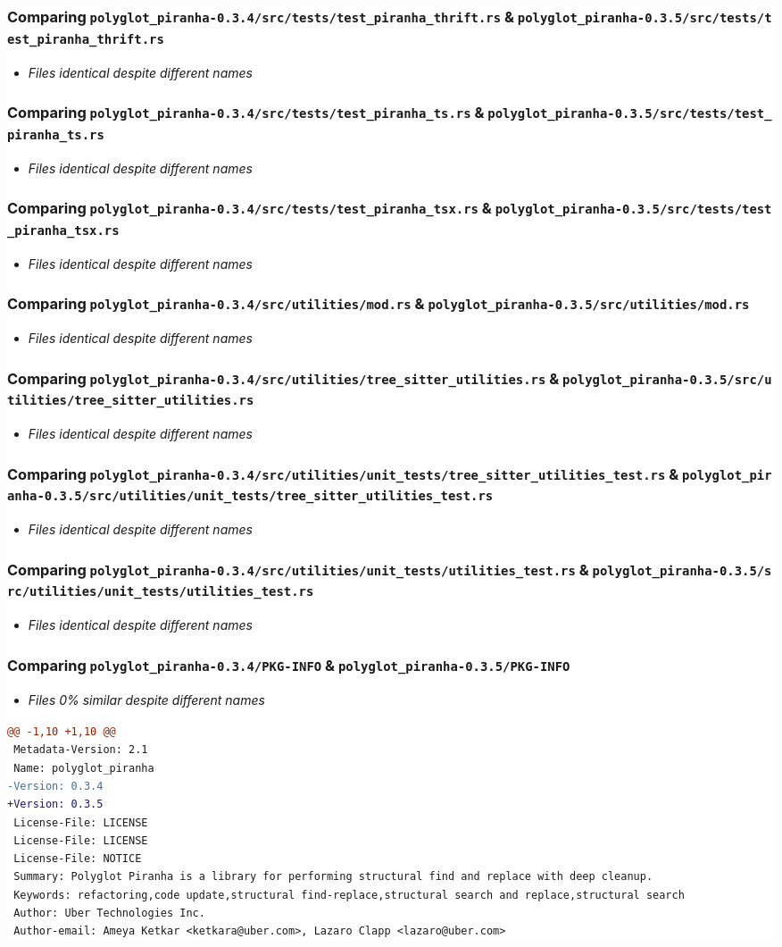 ### Comparing `polyglot_piranha-0.3.4/src/tests/test_piranha_thrift.rs` & `polyglot_piranha-0.3.5/src/tests/test_piranha_thrift.rs`

 * *Files identical despite different names*

### Comparing `polyglot_piranha-0.3.4/src/tests/test_piranha_ts.rs` & `polyglot_piranha-0.3.5/src/tests/test_piranha_ts.rs`

 * *Files identical despite different names*

### Comparing `polyglot_piranha-0.3.4/src/tests/test_piranha_tsx.rs` & `polyglot_piranha-0.3.5/src/tests/test_piranha_tsx.rs`

 * *Files identical despite different names*

### Comparing `polyglot_piranha-0.3.4/src/utilities/mod.rs` & `polyglot_piranha-0.3.5/src/utilities/mod.rs`

 * *Files identical despite different names*

### Comparing `polyglot_piranha-0.3.4/src/utilities/tree_sitter_utilities.rs` & `polyglot_piranha-0.3.5/src/utilities/tree_sitter_utilities.rs`

 * *Files identical despite different names*

### Comparing `polyglot_piranha-0.3.4/src/utilities/unit_tests/tree_sitter_utilities_test.rs` & `polyglot_piranha-0.3.5/src/utilities/unit_tests/tree_sitter_utilities_test.rs`

 * *Files identical despite different names*

### Comparing `polyglot_piranha-0.3.4/src/utilities/unit_tests/utilities_test.rs` & `polyglot_piranha-0.3.5/src/utilities/unit_tests/utilities_test.rs`

 * *Files identical despite different names*

### Comparing `polyglot_piranha-0.3.4/PKG-INFO` & `polyglot_piranha-0.3.5/PKG-INFO`

 * *Files 0% similar despite different names*

```diff
@@ -1,10 +1,10 @@
 Metadata-Version: 2.1
 Name: polyglot_piranha
-Version: 0.3.4
+Version: 0.3.5
 License-File: LICENSE
 License-File: LICENSE
 License-File: NOTICE
 Summary: Polyglot Piranha is a library for performing structural find and replace with deep cleanup.
 Keywords: refactoring,code update,structural find-replace,structural search and replace,structural search
 Author: Uber Technologies Inc.
 Author-email: Ameya Ketkar <ketkara@uber.com>, Lazaro Clapp <lazaro@uber.com>
```

